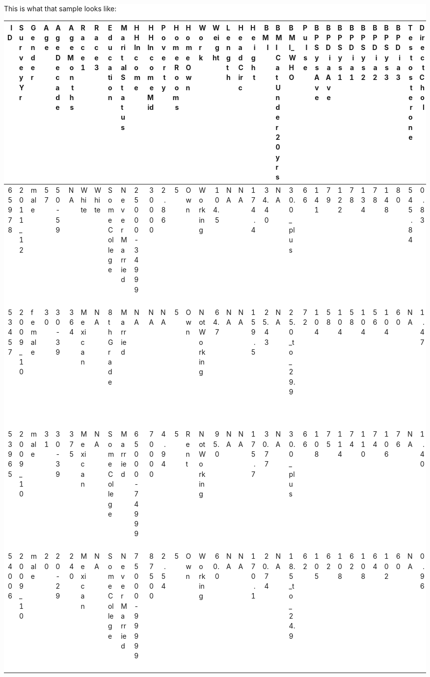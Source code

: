 This is what that sample looks like:


|    ID|SurveyYr |Gender | Age|AgeDecade | AgeMonths|Race1   |Race3 |Education    |MaritalStatus |HHIncome    | HHIncomeMid| Poverty| HomeRooms|HomeOwn |Work       | Weight|Length |HeadCirc | Height|   BMI|BMICatUnder20yrs |BMI_WHO      | Pulse| BPSysAve| BPDiaAve| BPSys1| BPDia1| BPSys2| BPDia2| BPSys3| BPDia3| Testosterone| DirectChol| TotChol| UrineVol1| UrineFlow1| UrineVol2| UrineFlow2|Diabetes | DiabetesAge|HealthGen | DaysPhysHlthBad| DaysMentHlthBad|LittleInterest |Depressed | nPregnancies| nBabies| Age1stBaby| SleepHrsNight|SleepTrouble |PhysActive | PhysActiveDays|TVHrsDay |CompHrsDay |TVHrsDayChild |CompHrsDayChild |Alcohol12PlusYr | AlcoholDay| AlcoholYear|SmokeNow |Smoke100 |Smoke100n  | SmokeAge|Marijuana | AgeFirstMarij|RegularMarij | AgeRegMarij|HardDrugs |SexEver | SexAge| SexNumPartnLife| SexNumPartYear|SameSex |SexOrientation |PregnantNow |
|-----:|:--------|:------|---:|:---------|---------:|:-------|:-----|:------------|:-------------|:-----------|-----------:|-------:|---------:|:-------|:----------|------:|:------|:--------|------:|-----:|:----------------|:------------|-----:|--------:|--------:|------:|------:|------:|------:|------:|------:|------------:|----------:|-------:|---------:|----------:|---------:|----------:|:--------|-----------:|:---------|---------------:|---------------:|:--------------|:---------|------------:|-------:|----------:|-------------:|:------------|:----------|--------------:|:--------|:----------|:-------------|:---------------|:---------------|----------:|-----------:|:--------|:--------|:----------|--------:|:---------|-------------:|:------------|-----------:|:---------|:-------|------:|---------------:|--------------:|:-------|:--------------|:-----------|
| 65978|2011_12  |male   |  57|50-59     |        NA|White   |White |Some College |NeverMarried  |25000-34999 |       30000|    2.86|         5|Own     |Working    |  104.5|NA     |NA       |  174.4| 34.40|NA               |30.0_plus    |    66|      141|       79|    122|     78|    134|     78|    148|     80|       545.84|       0.83|    5.61|        69|      0.473|        NA|         NA|No       |          NA|Good      |               5|               0|None           |None      |           NA|      NA|         NA|             8|No           |No         |             NA|1_hr     |1_hr       |NA            |NA              |Yes             |          4|          24|Yes      |Yes      |Smoker     |       23|Yes       |            23|No           |          NA|No        |Yes     |     23|               4|              1|No      |Heterosexual   |NA          |
| 53457|2009_10  |female |  30|30-39     |       364|Mexican |NA    |8th Grade    |Married       |NA          |          NA|      NA|         5|Own     |NotWorking |   64.7|NA     |NA       |  159.5| 25.43|NA               |25.0_to_29.9 |    72|      104|       58|    104|     58|    104|     56|    104|     60|           NA|       1.47|    5.90|       212|      1.076|        NA|         NA|No       |          NA|Vgood     |               0|               0|None           |None      |            2|       1|         NA|             9|No           |No         |             NA|NA       |NA         |NA            |NA              |No              |         NA|          NA|NA       |No       |Non-Smoker |       NA|No        |            NA|No           |          NA|No        |Yes     |     23|               1|              0|No      |Heterosexual   |Unknown     |
| 53965|2009_10  |male   |  31|30-39     |       375|Mexican |NA    |Some College |Married       |65000-74999 |       70000|    4.94|         5|Rent    |NotWorking |   95.0|NA     |NA       |  175.7| 30.77|NA               |30.0_plus    |    66|      108|       75|    114|     74|    110|     74|    106|     76|           NA|       1.40|    5.72|        84|      0.124|        NA|         NA|No       |          NA|Good      |              14|               0|None           |None      |           NA|      NA|         NA|             7|No           |Yes        |              3|NA       |NA         |NA            |NA              |Yes             |          1|          48|NA       |No       |Non-Smoker |       NA|Yes       |            16|No           |          NA|No        |Yes     |     18|               5|              1|No      |Heterosexual   |NA          |
| 54006|2009_10  |male   |  20|20-29     |       240|Mexican |NA    |Some College |NeverMarried  |75000-99999 |       87500|    2.54|         5|Own     |Working    |   60.0|NA     |NA       |  170.1| 20.74|NA               |18.5_to_24.9 |    62|      105|       62|    108|     62|    108|     64|    102|     60|           NA|       0.96|    4.45|       145|         NA|        NA|         NA|No       |          NA|Good      |               0|               1|None           |None      |           NA|      NA|         NA|            10|No           |Yes        |              3|NA       |NA         |NA            |NA              |No              |         NA|          NA|NA       |No       |Non-Smoker |       NA|Yes       |            15|No           |          NA|No        |Yes     |     16|               1|              1|No      |Heterosexual   |NA          |